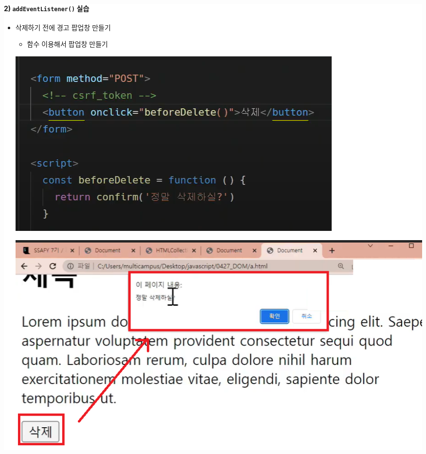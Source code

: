   

 

#### 2) `addEventListener()` 실습

* 삭제하기 전에 경고 팝업창 만들기

  * 함수 이용해서 팝업창 만들기

  ![image-20220427144333486](JavaScript_DOMAndEvent.assets/image-20220427144333486.png)

  ![image-20220427144459736](JavaScript_DOMAndEvent.assets/image-20220427144459736.png)
